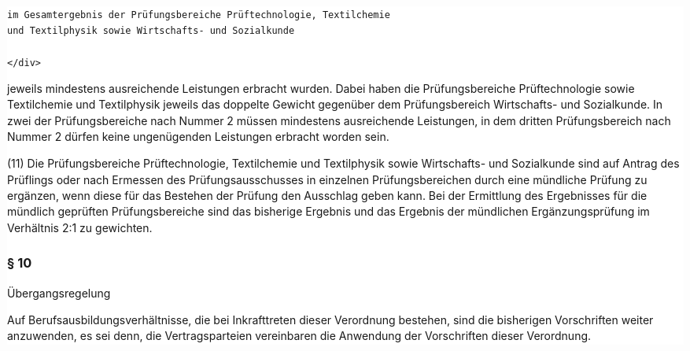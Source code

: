    im Gesamtergebnis der Prüfungsbereiche Prüftechnologie, Textilchemie
    und Textilphysik sowie Wirtschafts- und Sozialkunde
    
    </div>

jeweils mindestens ausreichende Leistungen erbracht wurden. Dabei haben
die Prüfungsbereiche Prüftechnologie sowie Textilchemie und Textilphysik
jeweils das doppelte Gewicht gegenüber dem Prüfungsbereich Wirtschafts-
und Sozialkunde. In zwei der Prüfungsbereiche nach Nummer 2 müssen
mindestens ausreichende Leistungen, in dem dritten Prüfungsbereich nach
Nummer 2 dürfen keine ungenügenden Leistungen erbracht worden sein.

</div>

<div class="jurAbsatz">

(11) Die Prüfungsbereiche Prüftechnologie, Textilchemie und Textilphysik
sowie Wirtschafts- und Sozialkunde sind auf Antrag des Prüflings oder
nach Ermessen des Prüfungsausschusses in einzelnen Prüfungsbereichen
durch eine mündliche Prüfung zu ergänzen, wenn diese für das Bestehen
der Prüfung den Ausschlag geben kann. Bei der Ermittlung des Ergebnisses
für die mündlich geprüften Prüfungsbereiche sind das bisherige Ergebnis
und das Ergebnis der mündlichen Ergänzungsprüfung im Verhältnis 2:1 zu
gewichten.

</div>

</div>

</div>

</div>

<span id="BJNR097300003BJNE001100000.html"></span>

### § 10  
Übergangsregelung

<div>

<div class="jnhtml">

<div>

<div class="jurAbsatz">

Auf Berufsausbildungsverhältnisse, die bei Inkrafttreten dieser
Verordnung bestehen, sind die bisherigen Vorschriften weiter anzuwenden,
es sei denn, die Vertragsparteien vereinbaren die Anwendung der
Vorschriften dieser Verordnung.

</div>

</div>

</div>

</div>

<span id="BJNR097300003BJNE001200000.html"></span>

